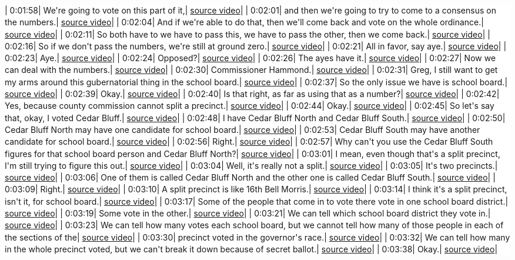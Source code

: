 | 0:01:58| We're going to vote on this part of it,| [source video](https://archive.org/details/cocom100125part2?start=118)|
| 0:02:01| and then we're going to try to come to a consensus on the numbers.| [source video](https://archive.org/details/cocom100125part2?start=121)|
| 0:02:04| And if we're able to do that, then we'll come back and vote on the whole ordinance.| [source video](https://archive.org/details/cocom100125part2?start=124)|
| 0:02:11| So both have to we have to pass this, we have to pass the other, then we come back.| [source video](https://archive.org/details/cocom100125part2?start=131)|
| 0:02:16| So if we don't pass the numbers, we're still at ground zero.| [source video](https://archive.org/details/cocom100125part2?start=136)|
| 0:02:21| All in favor, say aye.| [source video](https://archive.org/details/cocom100125part2?start=141)|
| 0:02:23| Aye.| [source video](https://archive.org/details/cocom100125part2?start=143)|
| 0:02:24| Opposed?| [source video](https://archive.org/details/cocom100125part2?start=144)|
| 0:02:26| The ayes have it.| [source video](https://archive.org/details/cocom100125part2?start=146)|
| 0:02:27| Now we can deal with the numbers.| [source video](https://archive.org/details/cocom100125part2?start=147)|
| 0:02:30| Commissioner Hammond.| [source video](https://archive.org/details/cocom100125part2?start=150)|
| 0:02:31| Greg, I still want to get my arms around this gubernatorial thing in the school board.| [source video](https://archive.org/details/cocom100125part2?start=151)|
| 0:02:37| So the only issue we have is school board.| [source video](https://archive.org/details/cocom100125part2?start=157)|
| 0:02:39| Okay.| [source video](https://archive.org/details/cocom100125part2?start=159)|
| 0:02:40| Is that right, as far as using that as a number?| [source video](https://archive.org/details/cocom100125part2?start=160)|
| 0:02:42| Yes, because county commission cannot split a precinct.| [source video](https://archive.org/details/cocom100125part2?start=162)|
| 0:02:44| Okay.| [source video](https://archive.org/details/cocom100125part2?start=164)|
| 0:02:45| So let's say that, okay, I voted Cedar Bluff.| [source video](https://archive.org/details/cocom100125part2?start=165)|
| 0:02:48| I have Cedar Bluff North and Cedar Bluff South.| [source video](https://archive.org/details/cocom100125part2?start=168)|
| 0:02:50| Cedar Bluff North may have one candidate for school board.| [source video](https://archive.org/details/cocom100125part2?start=170)|
| 0:02:53| Cedar Bluff South may have another candidate for school board.| [source video](https://archive.org/details/cocom100125part2?start=173)|
| 0:02:56| Right.| [source video](https://archive.org/details/cocom100125part2?start=176)|
| 0:02:57| Why can't you use the Cedar Bluff South figures for that school board person and Cedar Bluff North?| [source video](https://archive.org/details/cocom100125part2?start=177)|
| 0:03:01| I mean, even though that's a split precinct, I'm still trying to figure this out.| [source video](https://archive.org/details/cocom100125part2?start=181)|
| 0:03:04| Well, it's really not a split.| [source video](https://archive.org/details/cocom100125part2?start=184)|
| 0:03:05| It's two precincts.| [source video](https://archive.org/details/cocom100125part2?start=185)|
| 0:03:06| One of them is called Cedar Bluff North and the other one is called Cedar Bluff South.| [source video](https://archive.org/details/cocom100125part2?start=186)|
| 0:03:09| Right.| [source video](https://archive.org/details/cocom100125part2?start=189)|
| 0:03:10| A split precinct is like 16th Bell Morris.| [source video](https://archive.org/details/cocom100125part2?start=190)|
| 0:03:14| I think it's a split precinct, isn't it, for school board.| [source video](https://archive.org/details/cocom100125part2?start=194)|
| 0:03:17| Some of the people that come in to vote there vote in one school board district.| [source video](https://archive.org/details/cocom100125part2?start=197)|
| 0:03:19| Some vote in the other.| [source video](https://archive.org/details/cocom100125part2?start=199)|
| 0:03:21| We can tell which school board district they vote in.| [source video](https://archive.org/details/cocom100125part2?start=201)|
| 0:03:23| We can tell how many votes each school board, but we cannot tell how many of those people in each of the sections of the| [source video](https://archive.org/details/cocom100125part2?start=203)|
| 0:03:30| precinct voted in the governor's race.| [source video](https://archive.org/details/cocom100125part2?start=210)|
| 0:03:32| We can tell how many in the whole precinct voted, but we can't break it down because of secret ballot.| [source video](https://archive.org/details/cocom100125part2?start=212)|
| 0:03:38| Okay.| [source video](https://archive.org/details/cocom100125part2?start=218)|